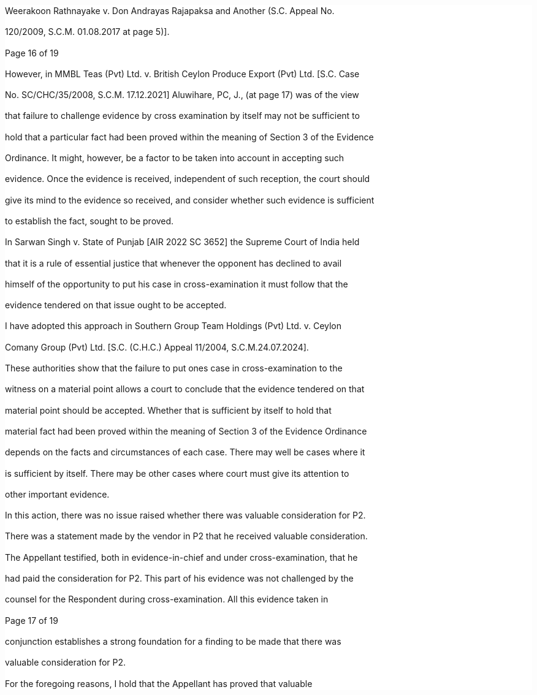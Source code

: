 Weerakoon Rathnayake v. Don Andrayas Rajapaksa and Another (S.C. Appeal No.

120/2009, S.C.M. 01.08.2017 at page 5)].

Page 16 of 19

However, in MMBL Teas (Pvt) Ltd. v. British Ceylon Produce Export (Pvt) Ltd. [S.C. Case

No. SC/CHC/35/2008, S.C.M. 17.12.2021] Aluwihare, PC, J., (at page 17) was of the view

that failure to challenge evidence by cross examination by itself may not be sufficient to

hold that a particular fact had been proved within the meaning of Section 3 of the Evidence

Ordinance. It might, however, be a factor to be taken into account in accepting such

evidence. Once the evidence is received, independent of such reception, the court should

give its mind to the evidence so received, and consider whether such evidence is sufficient

to establish the fact, sought to be proved.

In Sarwan Singh v. State of Punjab [AIR 2022 SC 3652] the Supreme Court of India held

that it is a rule of essential justice that whenever the opponent has declined to avail

himself of the opportunity to put his case in cross-examination it must follow that the

evidence tendered on that issue ought to be accepted.

I have adopted this approach in Southern Group Team Holdings (Pvt) Ltd. v. Ceylon

Comany Group (Pvt) Ltd. [S.C. (C.H.C.) Appeal 11/2004, S.C.M.24.07.2024].

These authorities show that the failure to put ones case in cross-examination to the

witness on a material point allows a court to conclude that the evidence tendered on that

material point should be accepted. Whether that is sufficient by itself to hold that

material fact had been proved within the meaning of Section 3 of the Evidence Ordinance

depends on the facts and circumstances of each case. There may well be cases where it

is sufficient by itself. There may be other cases where court must give its attention to

other important evidence.

In this action, there was no issue raised whether there was valuable consideration for P2.

There was a statement made by the vendor in P2 that he received valuable consideration.

The Appellant testified, both in evidence-in-chief and under cross-examination, that he

had paid the consideration for P2. This part of his evidence was not challenged by the

counsel for the Respondent during cross-examination. All this evidence taken in

Page 17 of 19

conjunction establishes a strong foundation for a finding to be made that there was

valuable consideration for P2.

For the foregoing reasons, I hold that the Appellant has proved that valuable
